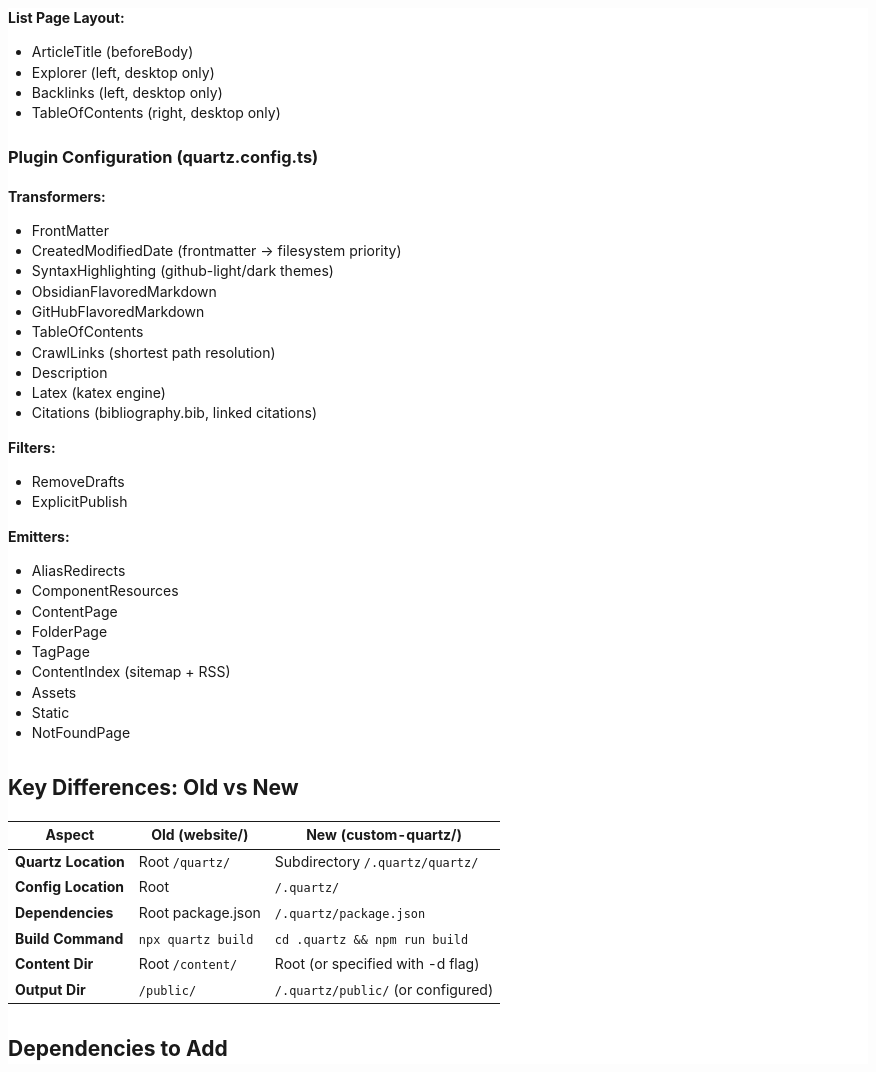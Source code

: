 **List Page Layout:**
- ArticleTitle (beforeBody)
- Explorer (left, desktop only)
- Backlinks (left, desktop only)
- TableOfContents (right, desktop only)

### Plugin Configuration (quartz.config.ts)

**Transformers:**
- FrontMatter
- CreatedModifiedDate (frontmatter → filesystem priority)
- SyntaxHighlighting (github-light/dark themes)
- ObsidianFlavoredMarkdown
- GitHubFlavoredMarkdown
- TableOfContents
- CrawlLinks (shortest path resolution)
- Description
- Latex (katex engine)
- Citations (bibliography.bib, linked citations)

**Filters:**
- RemoveDrafts
- ExplicitPublish

**Emitters:**
- AliasRedirects
- ComponentResources
- ContentPage
- FolderPage
- TagPage
- ContentIndex (sitemap + RSS)
- Assets
- Static
- NotFoundPage

## Key Differences: Old vs New

| Aspect | Old (website/) | New (custom-quartz/) |
|--------|---------------|----------------------|
| **Quartz Location** | Root `/quartz/` | Subdirectory `/.quartz/quartz/` |
| **Config Location** | Root | `/.quartz/` |
| **Dependencies** | Root package.json | `/.quartz/package.json` |
| **Build Command** | `npx quartz build` | `cd .quartz && npm run build` |
| **Content Dir** | Root `/content/` | Root (or specified with -d flag) |
| **Output Dir** | `/public/` | `/.quartz/public/` (or configured) |

## Dependencies to Add
